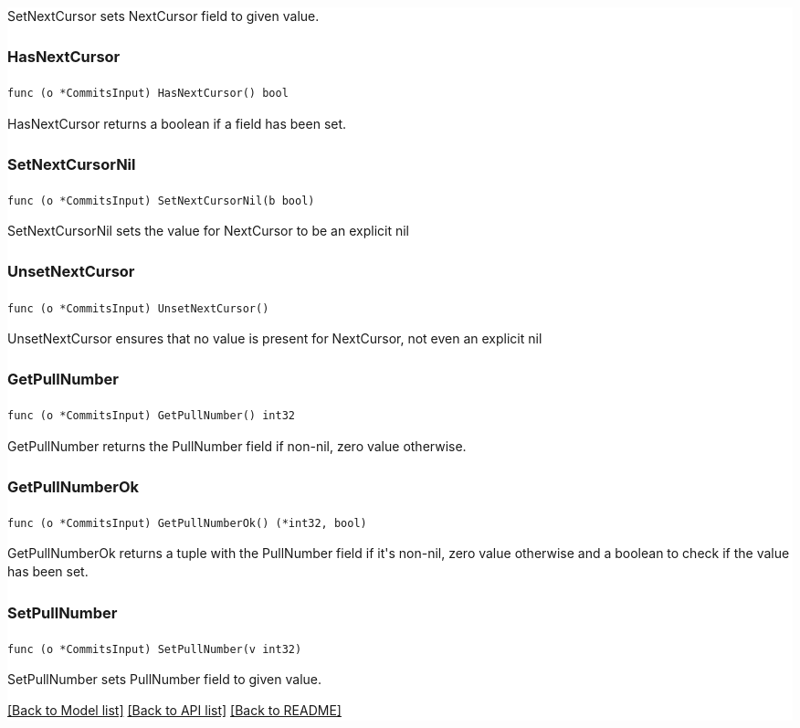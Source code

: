 SetNextCursor sets NextCursor field to given value.

### HasNextCursor

`func (o *CommitsInput) HasNextCursor() bool`

HasNextCursor returns a boolean if a field has been set.

### SetNextCursorNil

`func (o *CommitsInput) SetNextCursorNil(b bool)`

 SetNextCursorNil sets the value for NextCursor to be an explicit nil

### UnsetNextCursor
`func (o *CommitsInput) UnsetNextCursor()`

UnsetNextCursor ensures that no value is present for NextCursor, not even an explicit nil
### GetPullNumber

`func (o *CommitsInput) GetPullNumber() int32`

GetPullNumber returns the PullNumber field if non-nil, zero value otherwise.

### GetPullNumberOk

`func (o *CommitsInput) GetPullNumberOk() (*int32, bool)`

GetPullNumberOk returns a tuple with the PullNumber field if it's non-nil, zero value otherwise
and a boolean to check if the value has been set.

### SetPullNumber

`func (o *CommitsInput) SetPullNumber(v int32)`

SetPullNumber sets PullNumber field to given value.



[[Back to Model list]](../README.md#documentation-for-models) [[Back to API list]](../README.md#documentation-for-api-endpoints) [[Back to README]](../README.md)



